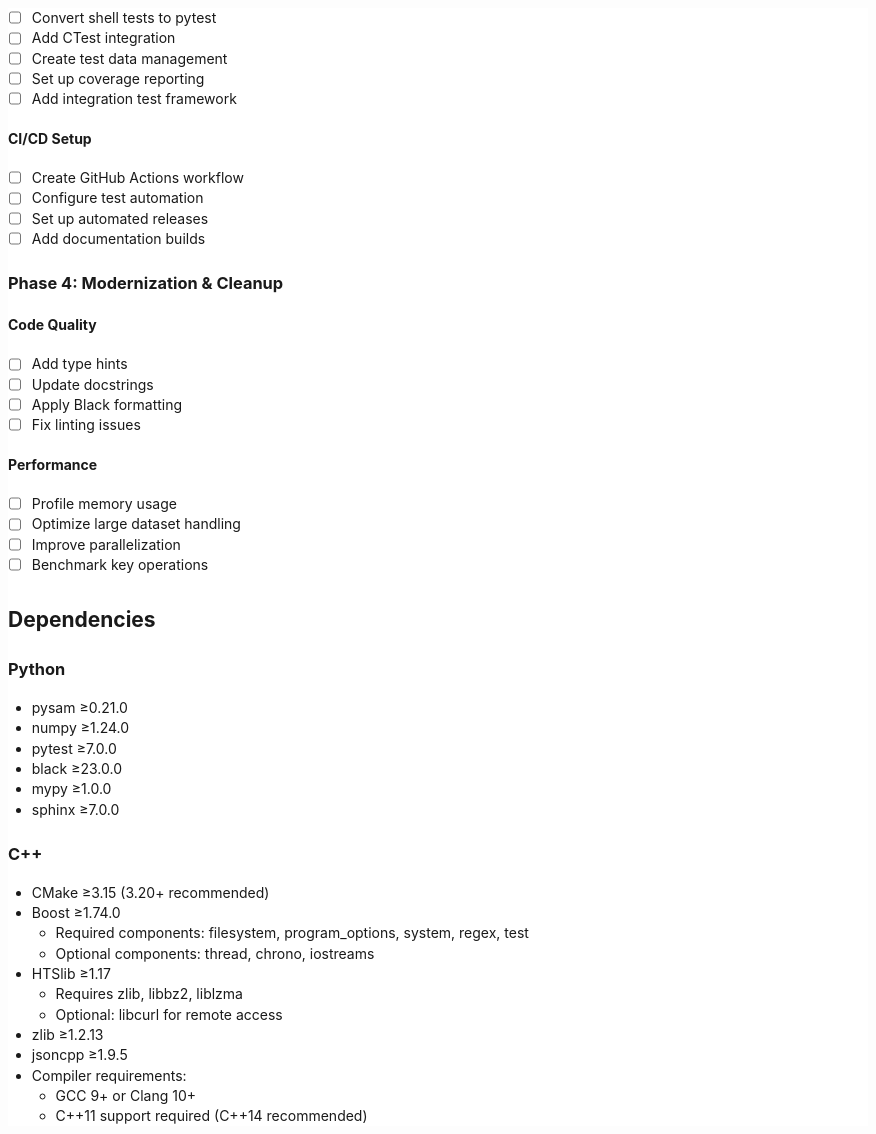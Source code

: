 - [ ] Convert shell tests to pytest
- [ ] Add CTest integration
- [ ] Create test data management
- [ ] Set up coverage reporting
- [ ] Add integration test framework

#### CI/CD Setup

- [ ] Create GitHub Actions workflow
- [ ] Configure test automation
- [ ] Set up automated releases
- [ ] Add documentation builds

### Phase 4: Modernization & Cleanup

#### Code Quality

- [ ] Add type hints
- [ ] Update docstrings
- [ ] Apply Black formatting
- [ ] Fix linting issues

#### Performance

- [ ] Profile memory usage
- [ ] Optimize large dataset handling
- [ ] Improve parallelization
- [ ] Benchmark key operations

## Dependencies

### Python

- pysam ≥0.21.0
- numpy ≥1.24.0
- pytest ≥7.0.0
- black ≥23.0.0
- mypy ≥1.0.0
- sphinx ≥7.0.0

### C++

- CMake ≥3.15 (3.20+ recommended)
- Boost ≥1.74.0
  - Required components: filesystem, program_options, system, regex, test
  - Optional components: thread, chrono, iostreams
- HTSlib ≥1.17
  - Requires zlib, libbz2, liblzma
  - Optional: libcurl for remote access
- zlib ≥1.2.13
- jsoncpp ≥1.9.5
- Compiler requirements:
  - GCC 9+ or Clang 10+
  - C++11 support required (C++14 recommended)
